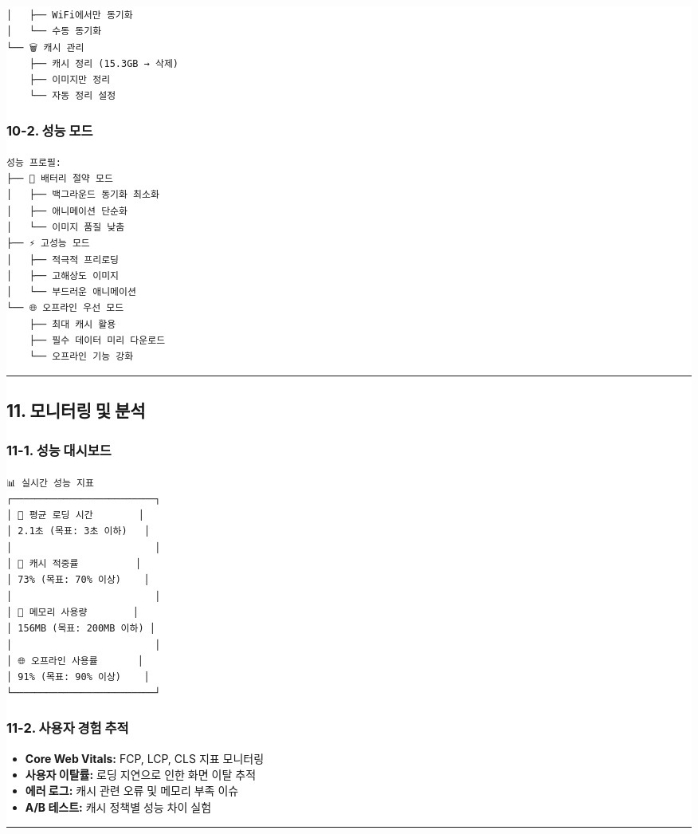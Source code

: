```
│   ├── WiFi에서만 동기화
│   └── 수동 동기화
└── 🗑️ 캐시 관리
    ├── 캐시 정리 (15.3GB → 삭제)
    ├── 이미지만 정리
    └── 자동 정리 설정
```

### 10-2. 성능 모드
```
성능 프로필:
├── 🔋 배터리 절약 모드
│   ├── 백그라운드 동기화 최소화
│   ├── 애니메이션 단순화
│   └── 이미지 품질 낮춤
├── ⚡ 고성능 모드
│   ├── 적극적 프리로딩
│   ├── 고해상도 이미지
│   └── 부드러운 애니메이션
└── 🌐 오프라인 우선 모드
    ├── 최대 캐시 활용
    ├── 필수 데이터 미리 다운로드
    └── 오프라인 기능 강화
```

---

## 11. 모니터링 및 분석

### 11-1. 성능 대시보드
```
📊 실시간 성능 지표
┌─────────────────────────┐
│ 🚀 평균 로딩 시간        │
│ 2.1초 (목표: 3초 이하)   │
│                         │
│ 💾 캐시 적중률          │
│ 73% (목표: 70% 이상)    │
│                         │
│ 📱 메모리 사용량        │
│ 156MB (목표: 200MB 이하) │
│                         │
│ 🌐 오프라인 사용률       │
│ 91% (목표: 90% 이상)    │
└─────────────────────────┘
```

### 11-2. 사용자 경험 추적
- **Core Web Vitals:** FCP, LCP, CLS 지표 모니터링
- **사용자 이탈률:** 로딩 지연으로 인한 화면 이탈 추적
- **에러 로그:** 캐시 관련 오류 및 메모리 부족 이슈
- **A/B 테스트:** 캐시 정책별 성능 차이 실험

---